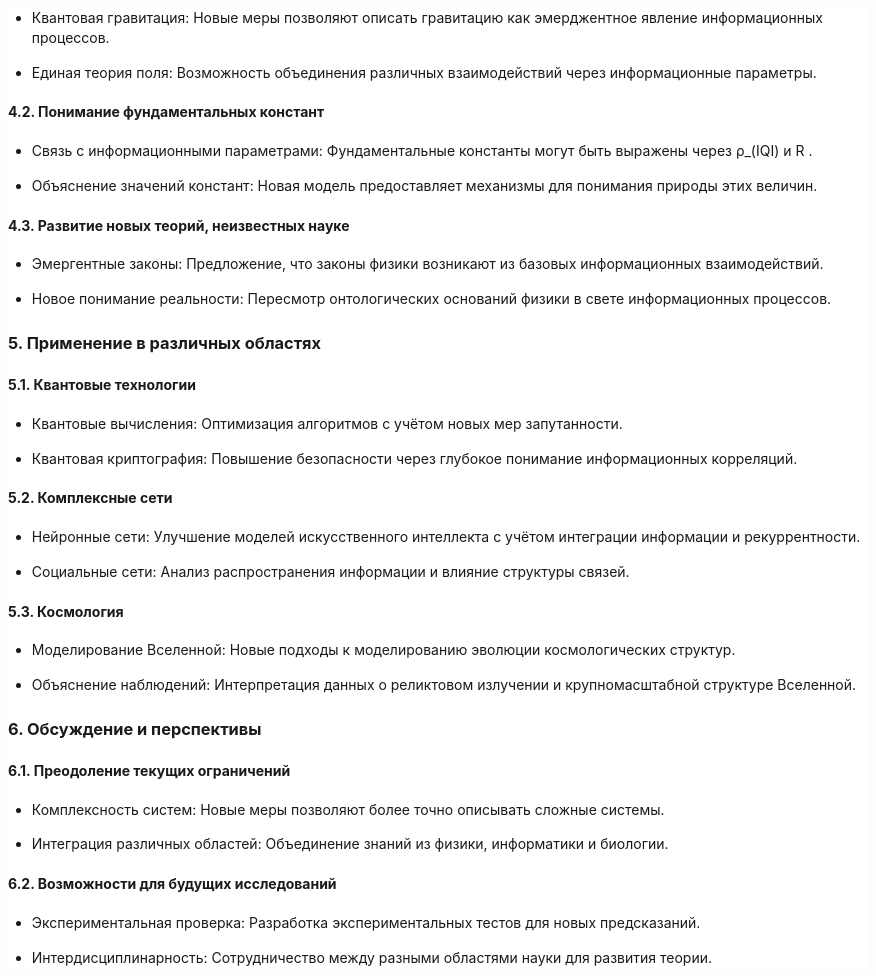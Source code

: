 - Квантовая гравитация: Новые меры позволяют описать гравитацию как эмерджентное явление информационных процессов.

- Единая теория поля: Возможность объединения различных взаимодействий через информационные параметры.

#### 4.2. Понимание фундаментальных констант

- Связь с информационными параметрами: Фундаментальные константы могут быть выражены через  ρ_(IQI)  и  R .

- Объяснение значений констант: Новая модель предоставляет механизмы для понимания природы этих величин.

#### 4.3. Развитие новых теорий, неизвестных науке

- Эмергентные законы: Предложение, что законы физики возникают из базовых информационных взаимодействий.

- Новое понимание реальности: Пересмотр онтологических оснований физики в свете информационных процессов.

### 5. Применение в различных областях

#### 5.1. Квантовые технологии

- Квантовые вычисления: Оптимизация алгоритмов с учётом новых мер запутанности.

- Квантовая криптография: Повышение безопасности через глубокое понимание информационных корреляций.

#### 5.2. Комплексные сети

- Нейронные сети: Улучшение моделей искусственного интеллекта с учётом интеграции информации и рекуррентности.

- Социальные сети: Анализ распространения информации и влияние структуры связей.

#### 5.3. Космология

- Моделирование Вселенной: Новые подходы к моделированию эволюции космологических структур.

- Объяснение наблюдений: Интерпретация данных о реликтовом излучении и крупномасштабной структуре Вселенной.

### 6. Обсуждение и перспективы

#### 6.1. Преодоление текущих ограничений

- Комплексность систем: Новые меры позволяют более точно описывать сложные системы.

- Интеграция различных областей: Объединение знаний из физики, информатики и биологии.

#### 6.2. Возможности для будущих исследований

- Экспериментальная проверка: Разработка экспериментальных тестов для новых предсказаний.

- Интердисциплинарность: Сотрудничество между разными областями науки для развития теории.
